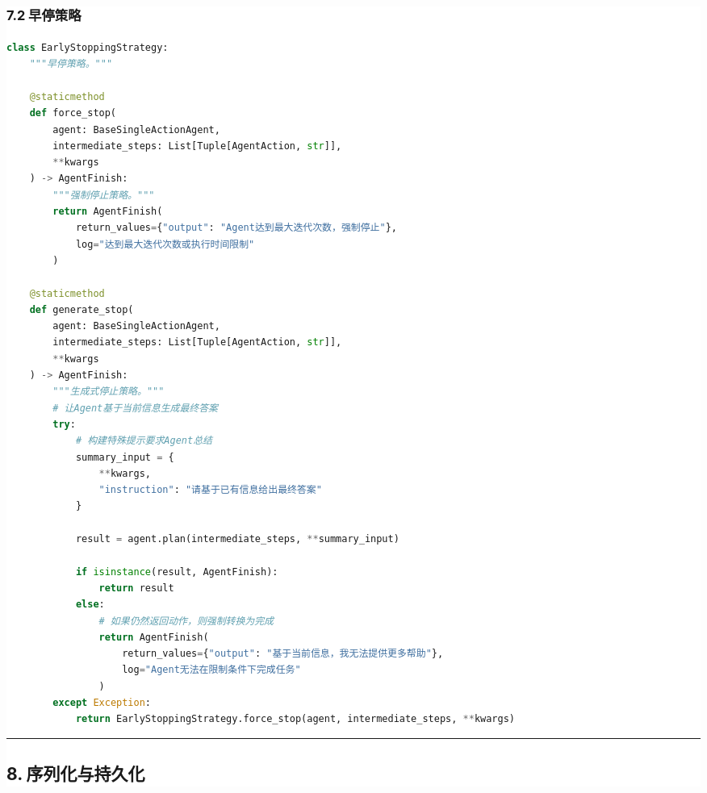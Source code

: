 ### 7.2 早停策略

```python
class EarlyStoppingStrategy:
    """早停策略。"""
    
    @staticmethod
    def force_stop(
        agent: BaseSingleActionAgent,
        intermediate_steps: List[Tuple[AgentAction, str]],
        **kwargs
    ) -> AgentFinish:
        """强制停止策略。"""
        return AgentFinish(
            return_values={"output": "Agent达到最大迭代次数，强制停止"},
            log="达到最大迭代次数或执行时间限制"
        )
    
    @staticmethod  
    def generate_stop(
        agent: BaseSingleActionAgent,
        intermediate_steps: List[Tuple[AgentAction, str]],
        **kwargs
    ) -> AgentFinish:
        """生成式停止策略。"""
        # 让Agent基于当前信息生成最终答案
        try:
            # 构建特殊提示要求Agent总结
            summary_input = {
                **kwargs,
                "instruction": "请基于已有信息给出最终答案"
            }
            
            result = agent.plan(intermediate_steps, **summary_input)
            
            if isinstance(result, AgentFinish):
                return result
            else:
                # 如果仍然返回动作，则强制转换为完成
                return AgentFinish(
                    return_values={"output": "基于当前信息，我无法提供更多帮助"},
                    log="Agent无法在限制条件下完成任务"
                )
        except Exception:
            return EarlyStoppingStrategy.force_stop(agent, intermediate_steps, **kwargs)
```

---

## 8. 序列化与持久化
